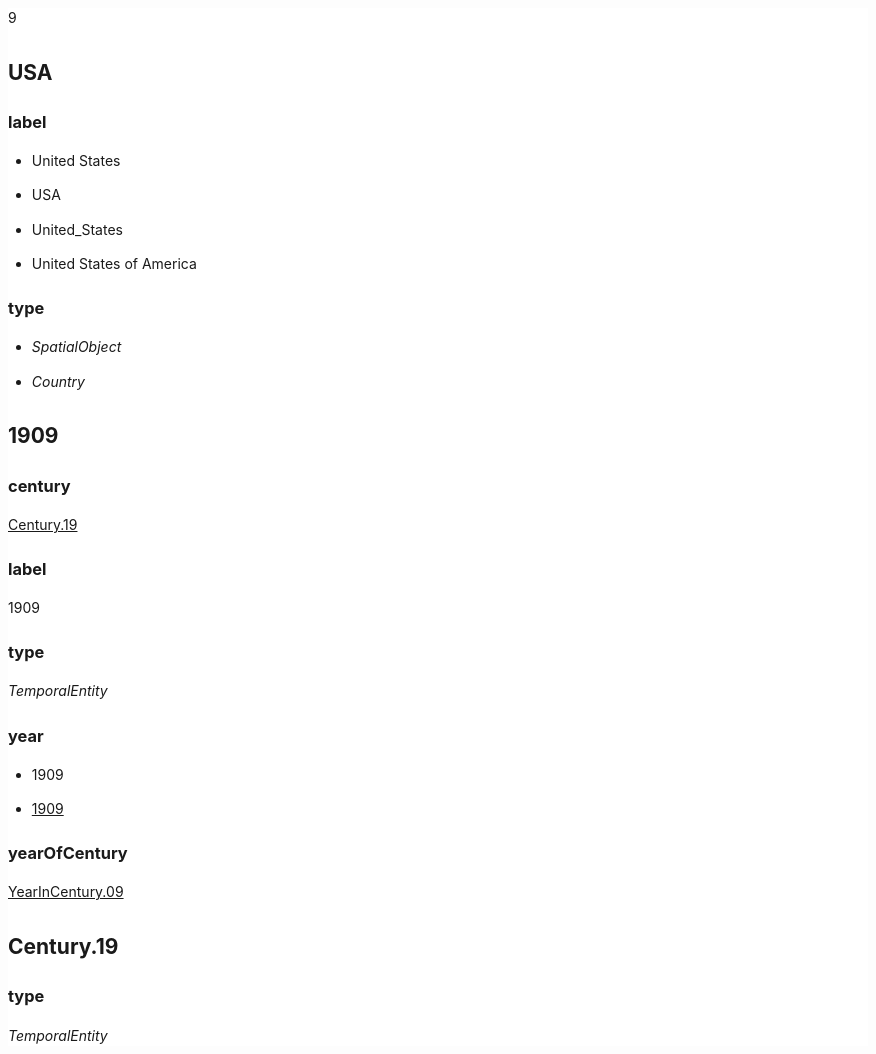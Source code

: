 
9

## USA

### label

 - United States

 - USA

 - United_States

 - United States of America

### type

 - *SpatialObject*

 - *Country*

## 1909

### century


[Century.19](#Century.19)

### label


1909

### type


*TemporalEntity*

### year

 - 1909

 - [1909](#1909)

### yearOfCentury


[YearInCentury.09](#YearInCentury.09)

## Century.19

### type


*TemporalEntity*
